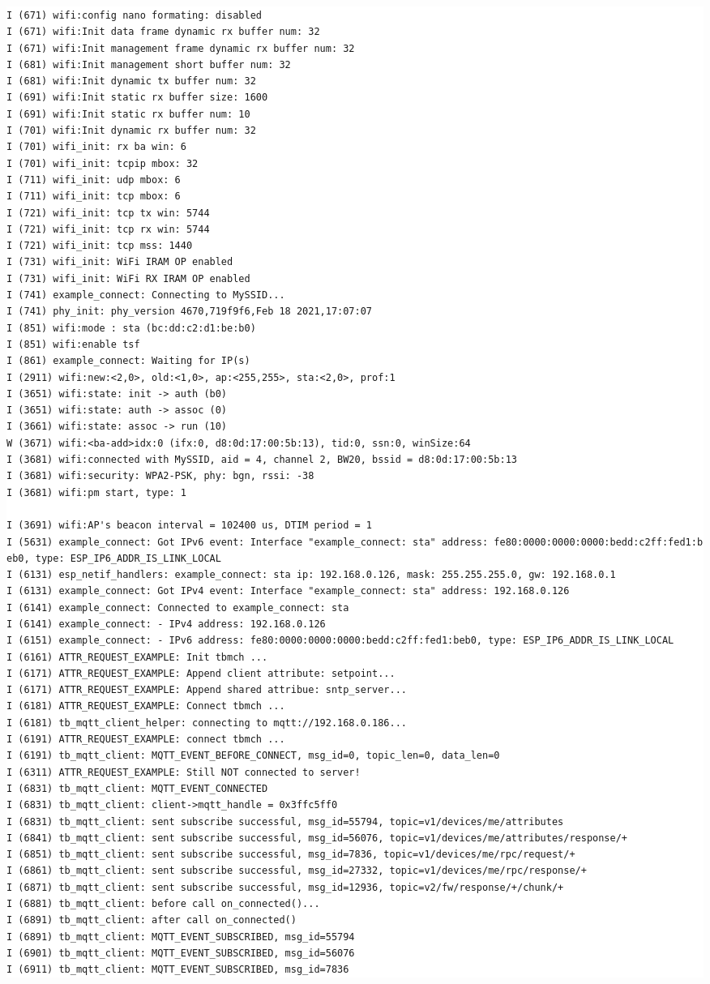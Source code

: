 ```none
I (671) wifi:config nano formating: disabled
I (671) wifi:Init data frame dynamic rx buffer num: 32
I (671) wifi:Init management frame dynamic rx buffer num: 32
I (681) wifi:Init management short buffer num: 32
I (681) wifi:Init dynamic tx buffer num: 32
I (691) wifi:Init static rx buffer size: 1600
I (691) wifi:Init static rx buffer num: 10
I (701) wifi:Init dynamic rx buffer num: 32
I (701) wifi_init: rx ba win: 6
I (701) wifi_init: tcpip mbox: 32
I (711) wifi_init: udp mbox: 6
I (711) wifi_init: tcp mbox: 6
I (721) wifi_init: tcp tx win: 5744
I (721) wifi_init: tcp rx win: 5744
I (721) wifi_init: tcp mss: 1440
I (731) wifi_init: WiFi IRAM OP enabled
I (731) wifi_init: WiFi RX IRAM OP enabled
I (741) example_connect: Connecting to MySSID...
I (741) phy_init: phy_version 4670,719f9f6,Feb 18 2021,17:07:07
I (851) wifi:mode : sta (bc:dd:c2:d1:be:b0)
I (851) wifi:enable tsf
I (861) example_connect: Waiting for IP(s)
I (2911) wifi:new:<2,0>, old:<1,0>, ap:<255,255>, sta:<2,0>, prof:1
I (3651) wifi:state: init -> auth (b0)
I (3651) wifi:state: auth -> assoc (0)
I (3661) wifi:state: assoc -> run (10)
W (3671) wifi:<ba-add>idx:0 (ifx:0, d8:0d:17:00:5b:13), tid:0, ssn:0, winSize:64
I (3681) wifi:connected with MySSID, aid = 4, channel 2, BW20, bssid = d8:0d:17:00:5b:13
I (3681) wifi:security: WPA2-PSK, phy: bgn, rssi: -38
I (3681) wifi:pm start, type: 1

I (3691) wifi:AP's beacon interval = 102400 us, DTIM period = 1
I (5631) example_connect: Got IPv6 event: Interface "example_connect: sta" address: fe80:0000:0000:0000:bedd:c2ff:fed1:beb0, type: ESP_IP6_ADDR_IS_LINK_LOCAL
I (6131) esp_netif_handlers: example_connect: sta ip: 192.168.0.126, mask: 255.255.255.0, gw: 192.168.0.1
I (6131) example_connect: Got IPv4 event: Interface "example_connect: sta" address: 192.168.0.126
I (6141) example_connect: Connected to example_connect: sta
I (6141) example_connect: - IPv4 address: 192.168.0.126
I (6151) example_connect: - IPv6 address: fe80:0000:0000:0000:bedd:c2ff:fed1:beb0, type: ESP_IP6_ADDR_IS_LINK_LOCAL
I (6161) ATTR_REQUEST_EXAMPLE: Init tbmch ...
I (6171) ATTR_REQUEST_EXAMPLE: Append client attribute: setpoint...
I (6171) ATTR_REQUEST_EXAMPLE: Append shared attribue: sntp_server...
I (6181) ATTR_REQUEST_EXAMPLE: Connect tbmch ...
I (6181) tb_mqtt_client_helper: connecting to mqtt://192.168.0.186...
I (6191) ATTR_REQUEST_EXAMPLE: connect tbmch ...
I (6191) tb_mqtt_client: MQTT_EVENT_BEFORE_CONNECT, msg_id=0, topic_len=0, data_len=0
I (6311) ATTR_REQUEST_EXAMPLE: Still NOT connected to server!
I (6831) tb_mqtt_client: MQTT_EVENT_CONNECTED
I (6831) tb_mqtt_client: client->mqtt_handle = 0x3ffc5ff0
I (6831) tb_mqtt_client: sent subscribe successful, msg_id=55794, topic=v1/devices/me/attributes
I (6841) tb_mqtt_client: sent subscribe successful, msg_id=56076, topic=v1/devices/me/attributes/response/+
I (6851) tb_mqtt_client: sent subscribe successful, msg_id=7836, topic=v1/devices/me/rpc/request/+
I (6861) tb_mqtt_client: sent subscribe successful, msg_id=27332, topic=v1/devices/me/rpc/response/+
I (6871) tb_mqtt_client: sent subscribe successful, msg_id=12936, topic=v2/fw/response/+/chunk/+
I (6881) tb_mqtt_client: before call on_connected()...
I (6891) tb_mqtt_client: after call on_connected()
I (6891) tb_mqtt_client: MQTT_EVENT_SUBSCRIBED, msg_id=55794
I (6901) tb_mqtt_client: MQTT_EVENT_SUBSCRIBED, msg_id=56076
I (6911) tb_mqtt_client: MQTT_EVENT_SUBSCRIBED, msg_id=7836
```